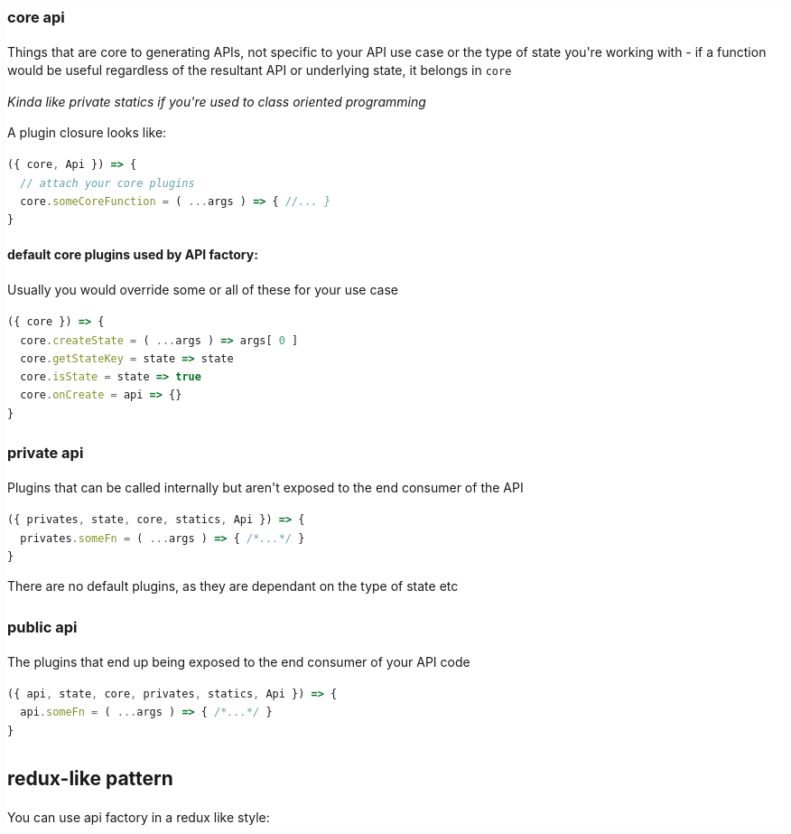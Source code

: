 ### core api

Things that are core to generating APIs, not specific to your API use case or
the type of state you're working with - if a function would be useful regardless
of the resultant API or underlying state, it belongs in `core`

*Kinda like private statics if you're used to class oriented programming*

A plugin closure looks like:

```javascript
({ core, Api }) => {
  // attach your core plugins
  core.someCoreFunction = ( ...args ) => { //... }
}
```

#### default core plugins used by API factory:

Usually you would override some or all of these for your use case

```javascript
({ core }) => {
  core.createState = ( ...args ) => args[ 0 ]
  core.getStateKey = state => state
  core.isState = state => true
  core.onCreate = api => {}
}
```

### private api

Plugins that can be called internally but aren't exposed to the end consumer of
the API

```javascript
({ privates, state, core, statics, Api }) => {
  privates.someFn = ( ...args ) => { /*...*/ }
}
```

There are no default plugins, as they are dependant on the type of state etc

### public api

The plugins that end up being exposed to the end consumer of your API code

```javascript
({ api, state, core, privates, statics, Api }) => {
  api.someFn = ( ...args ) => { /*...*/ }
}
```

## redux-like pattern

You can use api factory in a redux like style:
